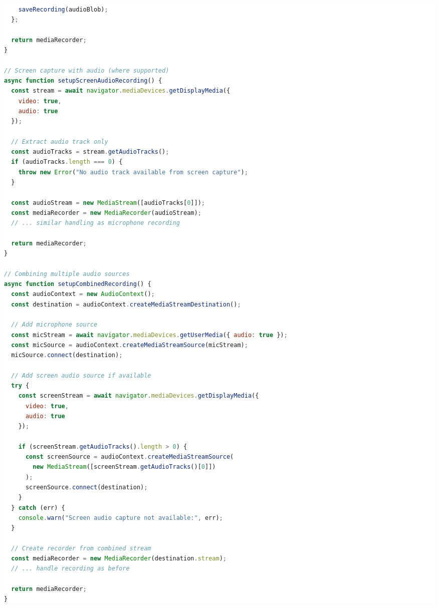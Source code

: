 ```javascript
    saveRecording(audioBlob);
  };
  
  return mediaRecorder;
}

// Screen capture with audio (where supported)
async function setupScreenAudioRecording() {
  const stream = await navigator.mediaDevices.getDisplayMedia({ 
    video: true,
    audio: true 
  });
  
  // Extract audio track only
  const audioTracks = stream.getAudioTracks();
  if (audioTracks.length === 0) {
    throw new Error("No audio track available from screen capture");
  }
  
  const audioStream = new MediaStream([audioTracks[0]]);
  const mediaRecorder = new MediaRecorder(audioStream);
  // ... similar handling as microphone recording
  
  return mediaRecorder;
}

// Combining multiple audio sources
async function setupCombinedRecording() {
  const audioContext = new AudioContext();
  const destination = audioContext.createMediaStreamDestination();
  
  // Add microphone source
  const micStream = await navigator.mediaDevices.getUserMedia({ audio: true });
  const micSource = audioContext.createMediaStreamSource(micStream);
  micSource.connect(destination);
  
  // Add screen audio source if available
  try {
    const screenStream = await navigator.mediaDevices.getDisplayMedia({ 
      video: true, 
      audio: true 
    });
    
    if (screenStream.getAudioTracks().length > 0) {
      const screenSource = audioContext.createMediaStreamSource(
        new MediaStream([screenStream.getAudioTracks()[0]])
      );
      screenSource.connect(destination);
    }
  } catch (err) {
    console.warn("Screen audio capture not available:", err);
  }
  
  // Create recorder from combined stream
  const mediaRecorder = new MediaRecorder(destination.stream);
  // ... handle recording as before
  
  return mediaRecorder;
}
```
